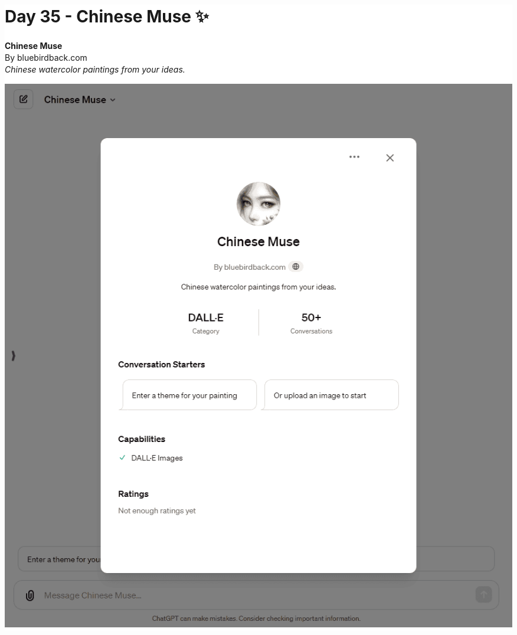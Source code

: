 # Day 35 - Chinese Muse ✨

**Chinese Muse**  
By bluebirdback.com  
*Chinese watercolor paintings from your ideas.*  

![](./assets/35/240225_Chinese_Muse.png)
